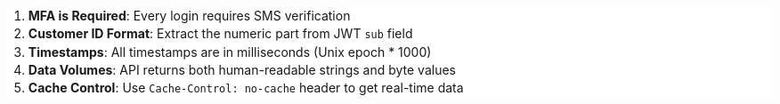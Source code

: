 1. **MFA is Required**: Every login requires SMS verification
2. **Customer ID Format**: Extract the numeric part from JWT `sub` field
3. **Timestamps**: All timestamps are in milliseconds (Unix epoch * 1000)
4. **Data Volumes**: API returns both human-readable strings and byte values
5. **Cache Control**: Use `Cache-Control: no-cache` header to get real-time data
